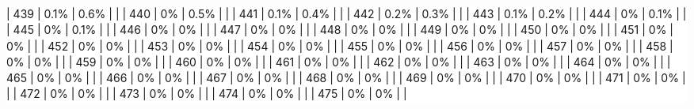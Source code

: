 | 439 | 0.1% | 0.6% |  |
| 440 | 0% | 0.5% |  |
| 441 | 0.1% | 0.4% |  |
| 442 | 0.2% | 0.3% |  |
| 443 | 0.1% | 0.2% |  |
| 444 | 0% | 0.1% |  |
| 445 | 0% | 0.1% |  |
| 446 | 0% | 0% |  |
| 447 | 0% | 0% |  |
| 448 | 0% | 0% |  |
| 449 | 0% | 0% |  |
| 450 | 0% | 0% |  |
| 451 | 0% | 0% |  |
| 452 | 0% | 0% |  |
| 453 | 0% | 0% |  |
| 454 | 0% | 0% |  |
| 455 | 0% | 0% |  |
| 456 | 0% | 0% |  |
| 457 | 0% | 0% |  |
| 458 | 0% | 0% |  |
| 459 | 0% | 0% |  |
| 460 | 0% | 0% |  |
| 461 | 0% | 0% |  |
| 462 | 0% | 0% |  |
| 463 | 0% | 0% |  |
| 464 | 0% | 0% |  |
| 465 | 0% | 0% |  |
| 466 | 0% | 0% |  |
| 467 | 0% | 0% |  |
| 468 | 0% | 0% |  |
| 469 | 0% | 0% |  |
| 470 | 0% | 0% |  |
| 471 | 0% | 0% |  |
| 472 | 0% | 0% |  |
| 473 | 0% | 0% |  |
| 474 | 0% | 0% |  |
| 475 | 0% | 0% |  |